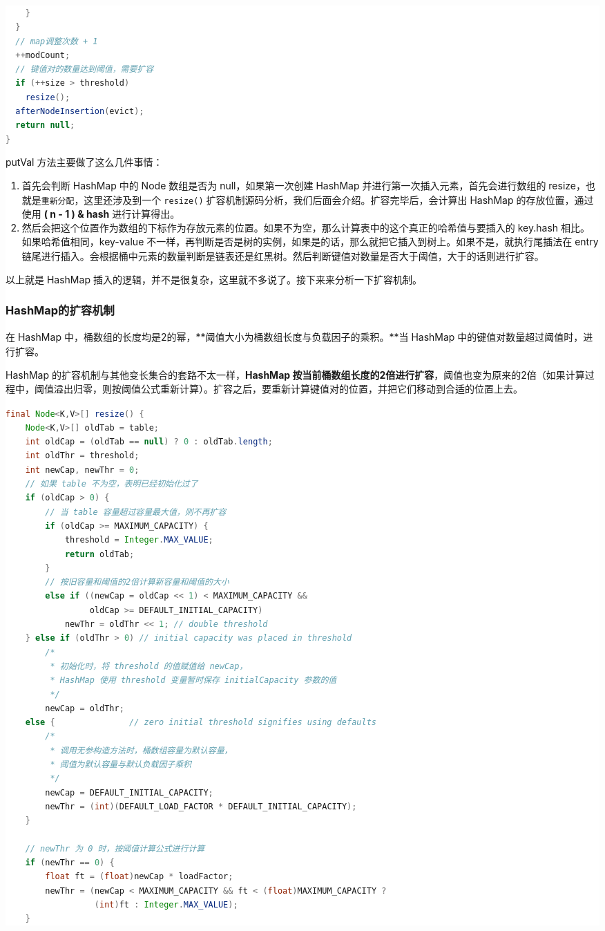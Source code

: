 ~~~java
    }
  }
  // map调整次数 + 1
  ++modCount;
  // 键值对的数量达到阈值，需要扩容
  if (++size > threshold)
    resize();
  afterNodeInsertion(evict);
  return null;
}
~~~

putVal 方法主要做了这么几件事情：

1. 首先会判断 HashMap 中的 Node 数组是否为 null，如果第一次创建 HashMap 并进行第一次插入元素，首先会进行数组的 resize，也就是`重新分配`，这里还涉及到一个 `resize()` 扩容机制源码分析，我们后面会介绍。扩容完毕后，会计算出 HashMap 的存放位置，通过使用 **( n - 1 ) & hash** 进行计算得出。
2. 然后会把这个位置作为数组的下标作为存放元素的位置。如果不为空，那么计算表中的这个真正的哈希值与要插入的 key.hash 相比。如果哈希值相同，key-value 不一样，再判断是否是树的实例，如果是的话，那么就把它插入到树上。如果不是，就执行尾插法在 entry 链尾进行插入。会根据桶中元素的数量判断是链表还是红黑树。然后判断键值对数量是否大于阈值，大于的话则进行扩容。

以上就是 HashMap 插入的逻辑，并不是很复杂，这里就不多说了。接下来来分析一下扩容机制。

### HashMap的扩容机制

在 HashMap 中，桶数组的长度均是2的幂，**阈值大小为桶数组长度与负载因子的乘积。**当 HashMap 中的键值对数量超过阈值时，进行扩容。

HashMap 的扩容机制与其他变长集合的套路不太一样，**HashMap 按当前桶数组长度的2倍进行扩容**，阈值也变为原来的2倍（如果计算过程中，阈值溢出归零，则按阈值公式重新计算）。扩容之后，要重新计算键值对的位置，并把它们移动到合适的位置上去。

~~~java
final Node<K,V>[] resize() {
    Node<K,V>[] oldTab = table;
    int oldCap = (oldTab == null) ? 0 : oldTab.length;
    int oldThr = threshold;
    int newCap, newThr = 0;
    // 如果 table 不为空，表明已经初始化过了
    if (oldCap > 0) {
        // 当 table 容量超过容量最大值，则不再扩容
        if (oldCap >= MAXIMUM_CAPACITY) {
            threshold = Integer.MAX_VALUE;
            return oldTab;
        } 
        // 按旧容量和阈值的2倍计算新容量和阈值的大小
        else if ((newCap = oldCap << 1) < MAXIMUM_CAPACITY &&
                 oldCap >= DEFAULT_INITIAL_CAPACITY)
            newThr = oldThr << 1; // double threshold
    } else if (oldThr > 0) // initial capacity was placed in threshold
        /*
         * 初始化时，将 threshold 的值赋值给 newCap，
         * HashMap 使用 threshold 变量暂时保存 initialCapacity 参数的值
         */ 
        newCap = oldThr;
    else {               // zero initial threshold signifies using defaults
        /*
         * 调用无参构造方法时，桶数组容量为默认容量，
         * 阈值为默认容量与默认负载因子乘积
         */
        newCap = DEFAULT_INITIAL_CAPACITY;
        newThr = (int)(DEFAULT_LOAD_FACTOR * DEFAULT_INITIAL_CAPACITY);
    }
    
    // newThr 为 0 时，按阈值计算公式进行计算
    if (newThr == 0) {
        float ft = (float)newCap * loadFactor;
        newThr = (newCap < MAXIMUM_CAPACITY && ft < (float)MAXIMUM_CAPACITY ?
                  (int)ft : Integer.MAX_VALUE);
    }
~~~